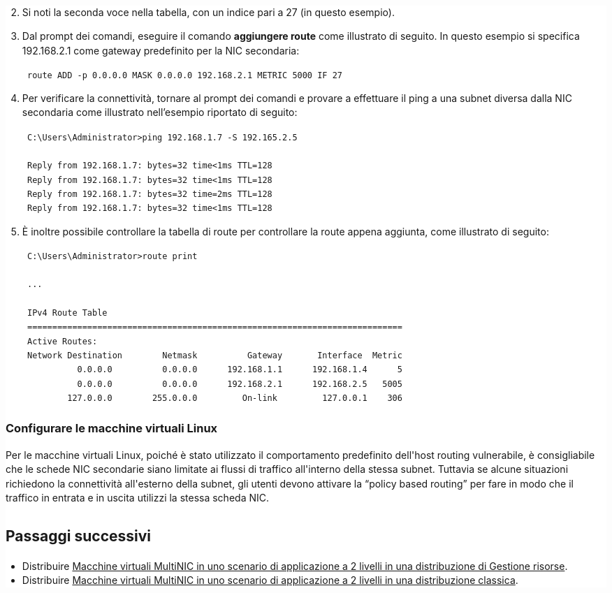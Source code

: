 2. Si noti la seconda voce nella tabella, con un indice pari a 27 (in questo esempio).
3. Dal prompt dei comandi, eseguire il comando **aggiungere route** come illustrato di seguito. In questo esempio si specifica 192.168.2.1 come gateway predefinito per la NIC secondaria:

		route ADD -p 0.0.0.0 MASK 0.0.0.0 192.168.2.1 METRIC 5000 IF 27

4. Per verificare la connettività, tornare al prompt dei comandi e provare a effettuare il ping a una subnet diversa dalla NIC secondaria come illustrato nell’esempio riportato di seguito:

		C:\Users\Administrator>ping 192.168.1.7 -S 192.165.2.5
		 
		Reply from 192.168.1.7: bytes=32 time<1ms TTL=128
		Reply from 192.168.1.7: bytes=32 time<1ms TTL=128
		Reply from 192.168.1.7: bytes=32 time=2ms TTL=128
		Reply from 192.168.1.7: bytes=32 time<1ms TTL=128

5. È inoltre possibile controllare la tabella di route per controllare la route appena aggiunta, come illustrato di seguito:

		C:\Users\Administrator>route print

		...

		IPv4 Route Table
		===========================================================================
		Active Routes:
		Network Destination        Netmask          Gateway       Interface  Metric
		          0.0.0.0          0.0.0.0      192.168.1.1      192.168.1.4      5
		          0.0.0.0          0.0.0.0      192.168.2.1      192.168.2.5   5005
		        127.0.0.0        255.0.0.0         On-link         127.0.0.1    306

### Configurare le macchine virtuali Linux

Per le macchine virtuali Linux, poiché è stato utilizzato il comportamento predefinito dell'host routing vulnerabile, è consigliabile che le schede NIC secondarie siano limitate ai flussi di traffico all'interno della stessa subnet. Tuttavia se alcune situazioni richiedono la connettività all'esterno della subnet, gli utenti devono attivare la “policy based routing” per fare in modo che il traffico in entrata e in uscita utilizzi la stessa scheda NIC.

## Passaggi successivi

- Distribuire [Macchine virtuali MultiNIC in uno scenario di applicazione a 2 livelli in una distribuzione di Gestione risorse](virtual-network-deploy-multinic-arm-template).
- Distribuire [Macchine virtuali MultiNIC in uno scenario di applicazione a 2 livelli in una distribuzione classica](virtual-network-deploy-multinic-classic-ps).

